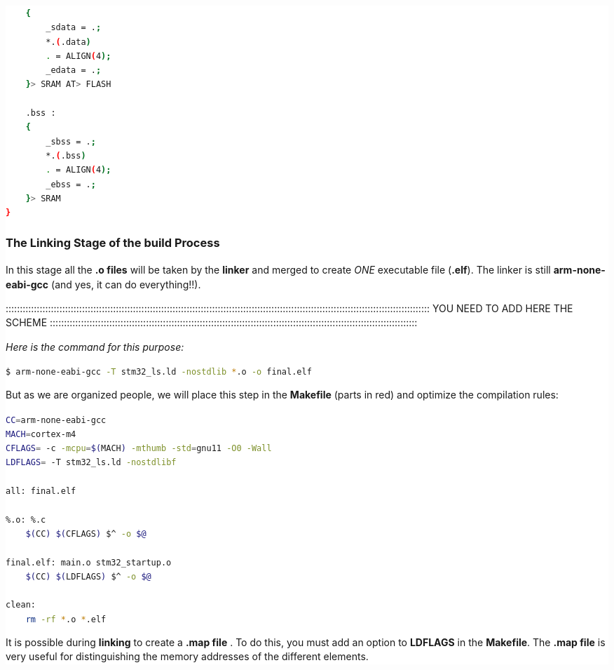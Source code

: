 ```bash
	{
		_sdata = .;
		*.(.data)
		. = ALIGN(4);
		_edata = .;
	}> SRAM AT> FLASH

	.bss :
	{
		_sbss = .;
		*.(.bss)
		. = ALIGN(4);
		_ebss = .;
	}> SRAM
}
```

### The Linking Stage of the build Process
In this stage all the **.o files** will be taken by the **linker** and merged to create *ONE* executable file (**.elf**).
The linker is still **arm-none-eabi-gcc** (and yes, it can do everything!!).

::::::::::::::::::::::::::::::::::::::::::::::::::::::::::::::::::::::::::::::::::::::::::::::::::::::::::::::::::::::::::::::::::::::::::::::::::::::   YOU NEED TO  ADD HERE THE SCHEME ::::::::::::::::::::::::::::::::::::::::::::::::::::::::::::::::::::::::::::::::::::::::::::::::::::::::::::::::::::::::::::::::::

*Here is the command for this purpose:*
```bash
$ arm-none-eabi-gcc -T stm32_ls.ld -nostdlib *.o -o final.elf
```
But as we are organized people, we will place this step in the **Makefile** (parts in red) and optimize the compilation rules:

```bash
CC=arm-none-eabi-gcc
MACH=cortex-m4
CFLAGS= -c -mcpu=$(MACH) -mthumb -std=gnu11 -O0 -Wall
LDFLAGS= -T stm32_ls.ld -nostdlibf

all: final.elf

%.o: %.c
	$(CC) $(CFLAGS) $^ -o $@

final.elf: main.o stm32_startup.o
	$(CC) $(LDFLAGS) $^ -o $@

clean:
	rm -rf *.o *.elf
```

It is possible during **linking** to create a **.map file** . To do this, you must add an option to **LDFLAGS** in the **Makefile**. The **.map file** is very useful for distinguishing the memory addresses of the different elements.
